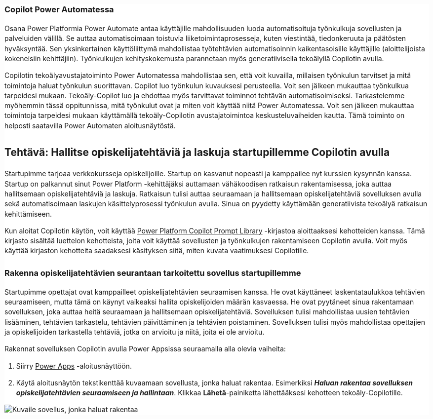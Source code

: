 ### Copilot Power Automatessa

Osana Power Platformia Power Automate antaa käyttäjille mahdollisuuden luoda automatisoituja työnkulkuja sovellusten ja palveluiden välillä. Se auttaa automatisoimaan toistuvia liiketoimintaprosesseja, kuten viestintää, tiedonkeruuta ja päätösten hyväksyntää. Sen yksinkertainen käyttöliittymä mahdollistaa työtehtävien automatisoinnin kaikentasoisille käyttäjille (aloittelijoista kokeneisiin kehittäjiin). Työnkulkujen kehityskokemusta parannetaan myös generatiivisella tekoälyllä Copilotin avulla.

Copilotin tekoälyavustajatoiminto Power Automatessa mahdollistaa sen, että voit kuvailla, millaisen työnkulun tarvitset ja mitä toimintoja haluat työnkulun suorittavan. Copilot luo työnkulun kuvauksesi perusteella. Voit sen jälkeen mukauttaa työnkulkua tarpeidesi mukaan. Tekoäly-Copilot luo ja ehdottaa myös tarvittavat toiminnot tehtävän automatisoimiseksi. Tarkastelemme myöhemmin tässä oppitunnissa, mitä työnkulut ovat ja miten voit käyttää niitä Power Automatessa. Voit sen jälkeen mukauttaa toimintoja tarpeidesi mukaan käyttämällä tekoäly-Copilotin avustajatoimintoa keskusteluvaiheiden kautta. Tämä toiminto on helposti saatavilla Power Automaten aloitusnäytöstä.

## Tehtävä: Hallitse opiskelijatehtäviä ja laskuja startupillemme Copilotin avulla

Startupimme tarjoaa verkkokursseja opiskelijoille. Startup on kasvanut nopeasti ja kamppailee nyt kurssien kysynnän kanssa. Startup on palkannut sinut Power Platform -kehittäjäksi auttamaan vähäkoodisen ratkaisun rakentamisessa, joka auttaa hallitsemaan opiskelijatehtäviä ja laskuja. Ratkaisun tulisi auttaa seuraamaan ja hallitsemaan opiskelijatehtäviä sovelluksen avulla sekä automatisoimaan laskujen käsittelyprosessi työnkulun avulla. Sinua on pyydetty käyttämään generatiivista tekoälyä ratkaisun kehittämiseen.

Kun aloitat Copilotin käytön, voit käyttää [Power Platform Copilot Prompt Library](https://github.com/pnp/powerplatform-prompts?WT.mc_id=academic-109639-somelezediko) -kirjastoa aloittaaksesi kehotteiden kanssa. Tämä kirjasto sisältää luettelon kehotteista, joita voit käyttää sovellusten ja työnkulkujen rakentamiseen Copilotin avulla. Voit myös käyttää kirjaston kehotteita saadaksesi käsityksen siitä, miten kuvata vaatimuksesi Copilotille.

### Rakenna opiskelijatehtävien seurantaan tarkoitettu sovellus startupillemme

Startupimme opettajat ovat kamppailleet opiskelijatehtävien seuraamisen kanssa. He ovat käyttäneet laskentataulukkoa tehtävien seuraamiseen, mutta tämä on käynyt vaikeaksi hallita opiskelijoiden määrän kasvaessa. He ovat pyytäneet sinua rakentamaan sovelluksen, joka auttaa heitä seuraamaan ja hallitsemaan opiskelijatehtäviä. Sovelluksen tulisi mahdollistaa uusien tehtävien lisääminen, tehtävien tarkastelu, tehtävien päivittäminen ja tehtävien poistaminen. Sovelluksen tulisi myös mahdollistaa opettajien ja opiskelijoiden tarkastella tehtäviä, jotka on arvioitu ja niitä, joita ei ole arvioitu.

Rakennat sovelluksen Copilotin avulla Power Appsissa seuraamalla alla olevia vaiheita:

1. Siirry [Power Apps](https://make.powerapps.com?WT.mc_id=academic-105485-koreyst) -aloitusnäyttöön.

1. Käytä aloitusnäytön tekstikenttää kuvaamaan sovellusta, jonka haluat rakentaa. Esimerkiksi **_Haluan rakentaa sovelluksen opiskelijatehtävien seuraamiseen ja hallintaan_**. Klikkaa **Lähetä**-painiketta lähettääksesi kehotteen tekoäly-Copilotille.

![Kuvaile sovellus, jonka haluat rakentaa](../../../translated_images/copilot-chat-prompt-powerapps.84250f341d060830a296b68512e6b3b3aa3a4559f4f1c2d7bafeba8ad3fcd17a.fi.png)
